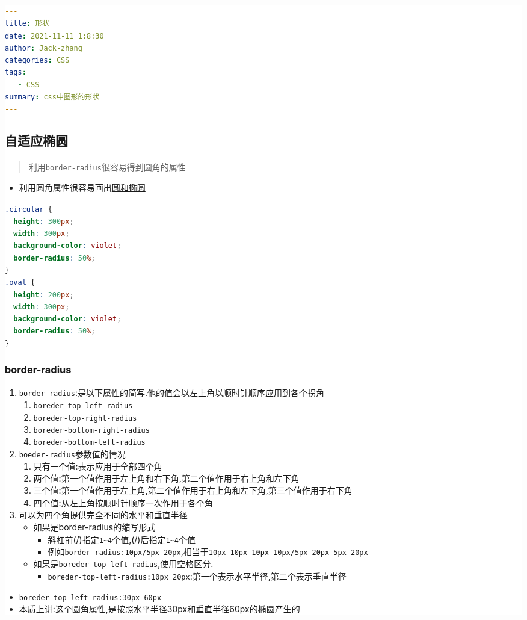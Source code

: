 ```yaml
---
title: 形状
date: 2021-11-11 1:8:30
author: Jack-zhang
categories: CSS
tags:
   - CSS
summary: css中图形的形状
---
```


## 自适应椭圆

>利用`border-radius`很容易得到圆角的属性

* 利用圆角属性很容易画出[圆和椭圆](01.自适应椭圆.html)

```css
.circular {
  height: 300px;
  width: 300px;
  background-color: violet;
  border-radius: 50%;
}
.oval {
  height: 200px;
  width: 300px;
  background-color: violet;
  border-radius: 50%;
}
```

### border-radius

1. `border-radius`:是以下属性的简写.他的值会以左上角以顺时针顺序应用到各个拐角
   1. `boreder-top-left-radius`
   2. `boreder-top-right-radius`
   3. `boreder-bottom-right-radius`
   4. `boreder-bottom-left-radius`
2. `boeder-radius`参数值的情况
   1. 只有一个值:表示应用于全部四个角
   2. 两个值:第一个值作用于左上角和右下角,第二个值作用于右上角和左下角
   3. 三个值:第一个值作用于左上角,第二个值作用于右上角和左下角,第三个值作用于右下角
   4. 四个值:从左上角按顺时针顺序一次作用于各个角
3. 可以为四个角提供完全不同的水平和垂直半径
   * 如果是border-radius的缩写形式
      * 斜杠前(/)指定`1~4`个值,(/)后指定`1~4`个值
      * 例如`border-radius:10px/5px 20px`,相当于`10px 10px 10px 10px/5px 20px 5px 20px`
   * 如果是`boreder-top-left-radius`,使用空格区分.
      * `boreder-top-left-radius:10px 20px`:第一个表示水平半径,第二个表示垂直半径

* `boreder-top-left-radius:30px 60px`
* 本质上讲:这个圆角属性,是按照水平半径30px和垂直半径60px的椭圆产生的
